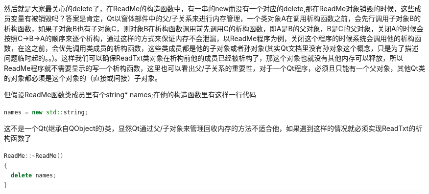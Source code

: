 然后就是大家最关心的delete了，在ReadMe的构造函数中，有一串的new而没有一个对应的delete,那在ReadMe对象销毁的时候，这些成员变量有被销毁吗？答案是肯定，Qt以窗体部件中的父/子关系来进行内存管理，一个类对象A在调用析构函数之前，会先行调用子对象B的析构函数，如果子对象B也有子对象C，则对象B在析构函数调用前先调用C的析构函数，即A是B的父对象，B是C的父对象，关闭A的时候会按照C->B->A的顺序来逐个析构，通过这样的方式来保证内存不会泄漏，以ReadMe程序为例，关闭这个程序的时候系统会调用他的析构函数，在这之前，会优先调用类成员的析构函数，这些类成员都是他的子对象或者孙对象(其实Qt文档里没有孙对象这个概念，只是为了描述问题临时起的。。)。这样我们可以确保ReadTxt类对象在析构前他的成员已经被析构了，那这个对象也就没有其他内存可以释放，所以ReadMe程序就不需要显示的写一个析构函数，这里也可以看出父/子关系的重要性，对于一个Qt程序，必须且只能有一个父对象，其他Qt类的对象都必须是这个对象的（直接或间接）子对象。

但假设ReadMe函数类成员里有个string* names;在他的构造函数里有这样一行代码
```c++
names = new std::string;
```
这不是一个Qt(继承自QObject的)类，显然Qt通过父/子对象来管理回收内存的方法不适合他，如果遇到这样的情况就必须实现ReadTxt的析构函数了
```c++
ReadMe::~ReadMe()
{
  delete names;
}
```


